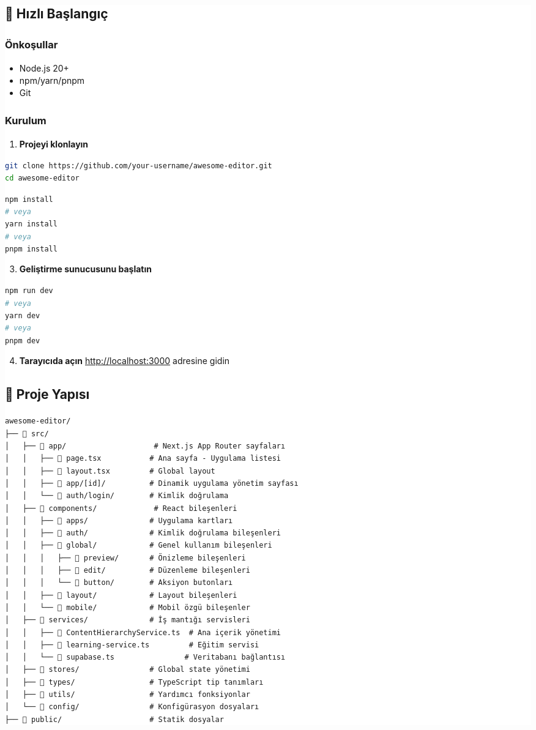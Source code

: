 ## 🚀 Hızlı Başlangıç

### Önkoşullar

- Node.js 20+
- npm/yarn/pnpm
- Git

### Kurulum

1. **Projeyi klonlayın**

```bash
git clone https://github.com/your-username/awesome-editor.git
cd awesome-editor
```

```bash
npm install
# veya
yarn install
# veya
pnpm install
```

3. **Geliştirme sunucusunu başlatın**

```bash
npm run dev
# veya
yarn dev
# veya
pnpm dev
```

4. **Tarayıcıda açın**
   [http://localhost:3000](http://localhost:3000) adresine gidin

## 📁 Proje Yapısı

```
awesome-editor/
├── 📂 src/
│   ├── 📂 app/                    # Next.js App Router sayfaları
│   │   ├── 📄 page.tsx           # Ana sayfa - Uygulama listesi
│   │   ├── 📄 layout.tsx         # Global layout
│   │   ├── 📂 app/[id]/          # Dinamik uygulama yönetim sayfası
│   │   └── 📂 auth/login/        # Kimlik doğrulama
│   ├── 📂 components/             # React bileşenleri
│   │   ├── 📂 apps/              # Uygulama kartları
│   │   ├── 📂 auth/              # Kimlik doğrulama bileşenleri
│   │   ├── 📂 global/            # Genel kullanım bileşenleri
│   │   │   ├── 📂 preview/       # Önizleme bileşenleri
│   │   │   ├── 📂 edit/          # Düzenleme bileşenleri
│   │   │   └── 📂 button/        # Aksiyon butonları
│   │   ├── 📂 layout/            # Layout bileşenleri
│   │   └── 📂 mobile/            # Mobil özgü bileşenler
│   ├── 📂 services/              # İş mantığı servisleri
│   │   ├── 📄 ContentHierarchyService.ts  # Ana içerik yönetimi
│   │   ├── 📄 learning-service.ts         # Eğitim servisi
│   │   └── 📄 supabase.ts                # Veritabanı bağlantısı
│   ├── 📂 stores/                # Global state yönetimi
│   ├── 📂 types/                 # TypeScript tip tanımları
│   ├── 📂 utils/                 # Yardımcı fonksiyonlar
│   └── 📂 config/                # Konfigürasyon dosyaları
├── 📂 public/                    # Statik dosyalar
```